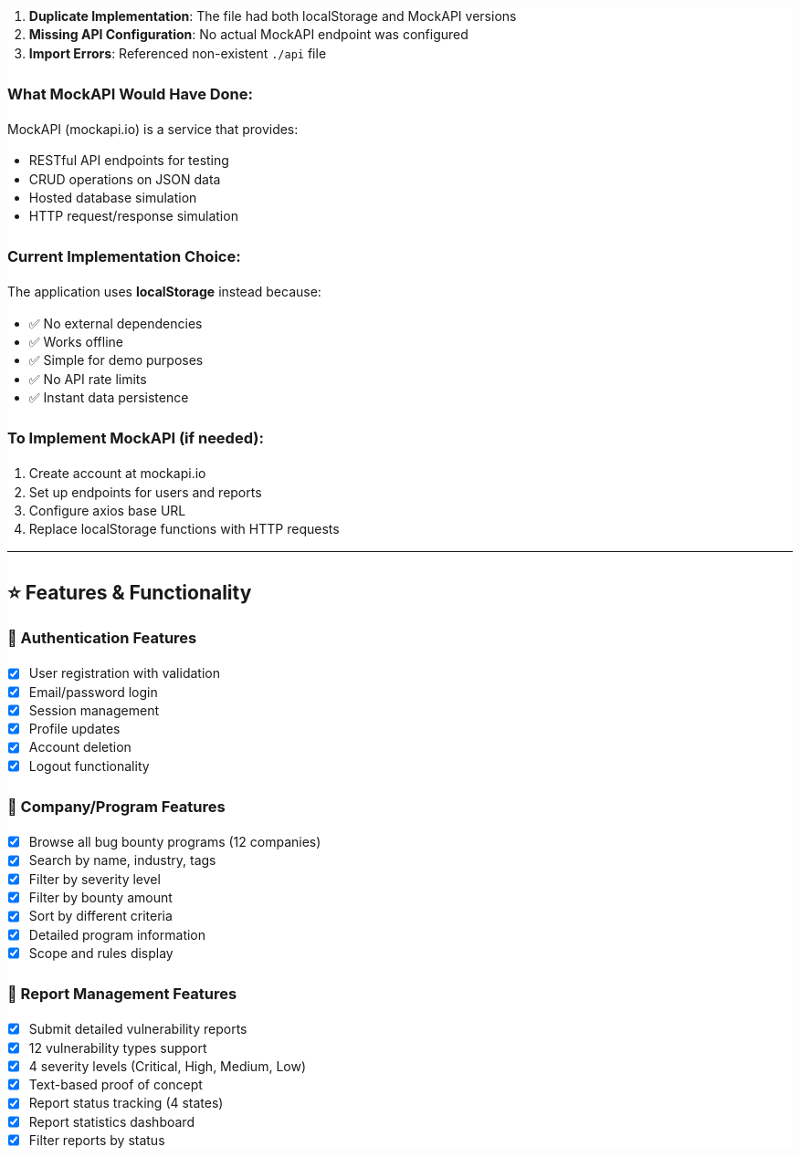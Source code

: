 1. **Duplicate Implementation**: The file had both localStorage and MockAPI versions
2. **Missing API Configuration**: No actual MockAPI endpoint was configured
3. **Import Errors**: Referenced non-existent `./api` file

### What MockAPI Would Have Done:
MockAPI (mockapi.io) is a service that provides:
- RESTful API endpoints for testing
- CRUD operations on JSON data
- Hosted database simulation
- HTTP request/response simulation

### Current Implementation Choice:
The application uses **localStorage** instead because:
- ✅ No external dependencies
- ✅ Works offline
- ✅ Simple for demo purposes
- ✅ No API rate limits
- ✅ Instant data persistence

### To Implement MockAPI (if needed):
1. Create account at mockapi.io
2. Set up endpoints for users and reports
3. Configure axios base URL
4. Replace localStorage functions with HTTP requests

---

## ⭐ Features & Functionality

### 🔐 Authentication Features
- [x] User registration with validation
- [x] Email/password login
- [x] Session management
- [x] Profile updates
- [x] Account deletion
- [x] Logout functionality

### 🏢 Company/Program Features
- [x] Browse all bug bounty programs (12 companies)
- [x] Search by name, industry, tags
- [x] Filter by severity level
- [x] Filter by bounty amount
- [x] Sort by different criteria
- [x] Detailed program information
- [x] Scope and rules display

### 🐛 Report Management Features
- [x] Submit detailed vulnerability reports
- [x] 12 vulnerability types support
- [x] 4 severity levels (Critical, High, Medium, Low)
- [x] Text-based proof of concept
- [x] Report status tracking (4 states)
- [x] Report statistics dashboard
- [x] Filter reports by status
